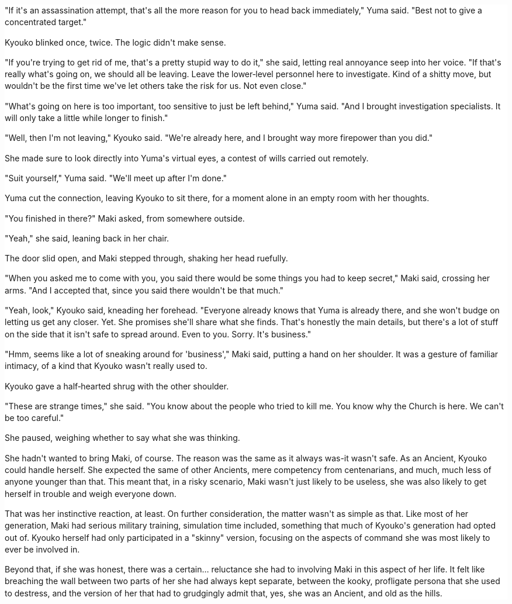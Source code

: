 "If it's an assassination attempt, that's all the more reason for you to head back immediately," Yuma said. "Best not to give a concentrated target."

Kyouko blinked once, twice. The logic didn't make sense.

"If you're trying to get rid of me, that's a pretty stupid way to do it," she said, letting real annoyance seep into her voice. "If that's really what's going on, we should all be leaving. Leave the lower‐level personnel here to investigate. Kind of a shitty move, but wouldn't be the first time we've let others take the risk for us. Not even close."

"What's going on here is too important, too sensitive to just be left behind," Yuma said. "And I brought investigation specialists. It will only take a little while longer to finish."

"Well, then I'm not leaving," Kyouko said. "We're already here, and I brought way more firepower than you did."

She made sure to look directly into Yuma's virtual eyes, a contest of wills carried out remotely.

"Suit yourself," Yuma said. "We'll meet up after I'm done."

Yuma cut the connection, leaving Kyouko to sit there, for a moment alone in an empty room with her thoughts.

"You finished in there?" Maki asked, from somewhere outside.

"Yeah," she said, leaning back in her chair.

The door slid open, and Maki stepped through, shaking her head ruefully.

"When you asked me to come with you, you said there would be some things you had to keep secret," Maki said, crossing her arms. "And I accepted that, since you said there wouldn't be that much."

"Yeah, look," Kyouko said, kneading her forehead. "Everyone already knows that Yuma is already there, and she won't budge on letting us get any closer. Yet. She promises she'll share what she finds. That's honestly the main details, but there's a lot of stuff on the side that it isn't safe to spread around. Even to you. Sorry. It's business."

"Hmm, seems like a lot of sneaking around for 'business'," Maki said, putting a hand on her shoulder. It was a gesture of familiar intimacy, of a kind that Kyouko wasn't really used to.

Kyouko gave a half‐hearted shrug with the other shoulder.

"These are strange times," she said. "You know about the people who tried to kill me. You know why the Church is here. We can't be too careful."

She paused, weighing whether to say what she was thinking.

She hadn't wanted to bring Maki, of course. The reason was the same as it always was-it wasn't safe. As an Ancient, Kyouko could handle herself. She expected the same of other Ancients, mere competency from centenarians, and much, much less of anyone younger than that. This meant that, in a risky scenario, Maki wasn't just likely to be useless, she was also likely to get herself in trouble and weigh everyone down.

That was her instinctive reaction, at least. On further consideration, the matter wasn't as simple as that. Like most of her generation, Maki had serious military training, simulation time included, something that much of Kyouko's generation had opted out of. Kyouko herself had only participated in a "skinny" version, focusing on the aspects of command she was most likely to ever be involved in.

Beyond that, if she was honest, there was a certain… reluctance she had to involving Maki in this aspect of her life. It felt like breaching the wall between two parts of her she had always kept separate, between the kooky, profligate persona that she used to destress, and the version of her that had to grudgingly admit that, yes, she was an Ancient, and old as the hills.
